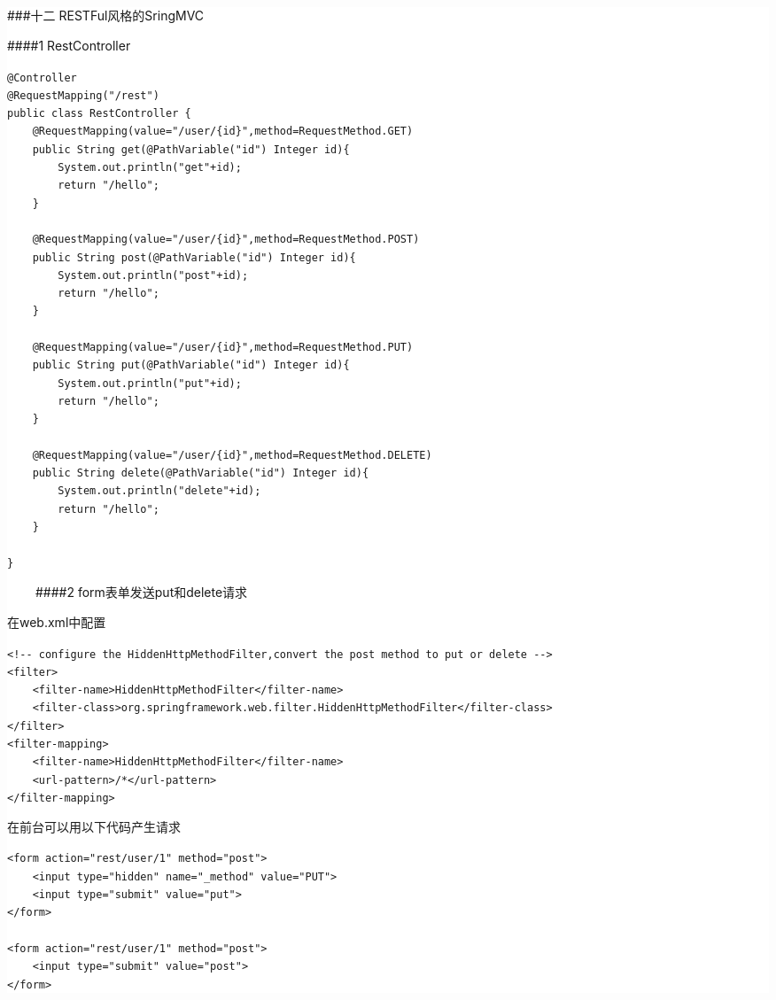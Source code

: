 ###十二 RESTFul风格的SringMVC

####1 RestController

    @Controller
    @RequestMapping("/rest")
    public class RestController {
        @RequestMapping(value="/user/{id}",method=RequestMethod.GET)
        public String get(@PathVariable("id") Integer id){
            System.out.println("get"+id);
            return "/hello";
        }
         
        @RequestMapping(value="/user/{id}",method=RequestMethod.POST)
        public String post(@PathVariable("id") Integer id){
            System.out.println("post"+id);
            return "/hello";
        }
         
        @RequestMapping(value="/user/{id}",method=RequestMethod.PUT)
        public String put(@PathVariable("id") Integer id){
            System.out.println("put"+id);
            return "/hello";
        }
         
        @RequestMapping(value="/user/{id}",method=RequestMethod.DELETE)
        public String delete(@PathVariable("id") Integer id){
            System.out.println("delete"+id);
            return "/hello";
        }
         
    }
　　
####2 form表单发送put和delete请求

在web.xml中配置

    <!-- configure the HiddenHttpMethodFilter,convert the post method to put or delete -->
    <filter>
        <filter-name>HiddenHttpMethodFilter</filter-name>
        <filter-class>org.springframework.web.filter.HiddenHttpMethodFilter</filter-class>
    </filter>
    <filter-mapping>
        <filter-name>HiddenHttpMethodFilter</filter-name>
        <url-pattern>/*</url-pattern>
    </filter-mapping>

在前台可以用以下代码产生请求

    <form action="rest/user/1" method="post">
        <input type="hidden" name="_method" value="PUT">
        <input type="submit" value="put">
    </form>
     
    <form action="rest/user/1" method="post">
        <input type="submit" value="post">
    </form>
     